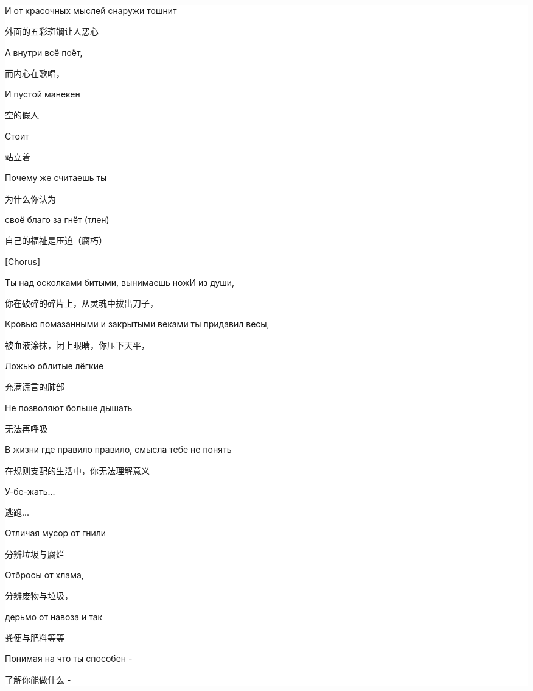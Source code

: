 И от красочных мыслей снаружи тошнит

外面的五彩斑斓让人恶心

А внутри всё поёт,

而内心在歌唱，

И пустой манекен

空的假人

Стоит

站立着

Почему же считаешь ты

为什么你认为

своё благо за гнёт (тлен)

自己的福祉是压迫（腐朽）

[Chorus]

Ты над осколками битыми, вынимаешь ножИ из души,

你在破碎的碎片上，从灵魂中拔出刀子，

Кровью помазанными и закрытыми веками ты придавил весы,

被血液涂抹，闭上眼睛，你压下天平，

Ложью облитые лёгкие

充满谎言的肺部

Не позволяют больше дышать

无法再呼吸

В жизни где правило правило, смысла тебе не понять

在规则支配的生活中，你无法理解意义

У-бе-жать...

逃跑...

Отличая мусор от гнили

分辨垃圾与腐烂

Отбросы от хлама,

分辨废物与垃圾，

дерьмо от навоза и так

粪便与肥料等等

Понимая на что ты способен -

了解你能做什么 -
